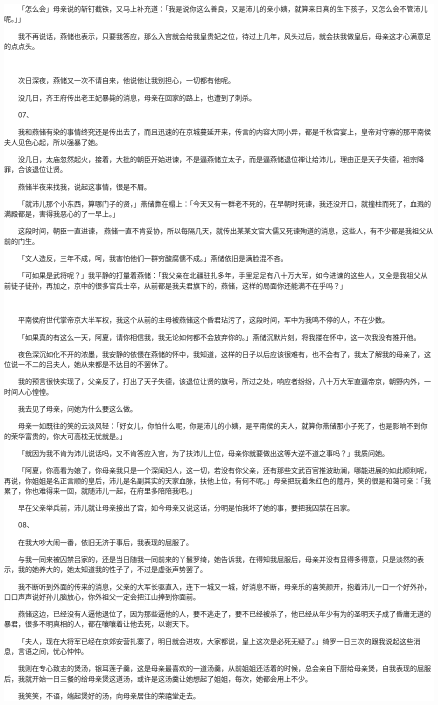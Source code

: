 &emsp;&emsp;「怎么会」母亲说的斩钉截铁，又马上补充道：「我是说你这么善良，又是沛儿的亲小姨，就算来日真的生下孩子，又怎么会不管沛儿呢。」」  
  
&emsp;&emsp;我不再说话，燕储也表示，只要我答应，那么入宫就会给我皇贵妃之位，待过上几年，风头过后，就会扶我做皇后，母亲这才心满意足的点点头。  
  
&emsp;&emsp;   
  
&emsp;&emsp;次日深夜，燕储又一次不请自来，他说他让我别担心，一切都有他呢。  
  
&emsp;&emsp;没几日，齐王府传出老王妃暴毙的消息，母亲在回家的路上，也遭到了刺杀。  
  
&emsp;&emsp;07、  
  
&emsp;&emsp;我和燕储有染的事情终究还是传出去了，而且迅速的在京城蔓延开来，传言的内容大同小异，都是千秋宫宴上，皇帝对守寡的那平南侯夫人见色心起，所以强暴了她。  
  
&emsp;&emsp;没几日，太庙忽然起火，接着，大批的朝臣开始进谏，不是逼燕储立太子，而是逼燕储退位禅让给沛儿，理由正是天子失德，祖宗降罪，合该退位让贤。  
  
&emsp;&emsp;燕储半夜来找我，说起这事情，很是不屑。  
  
&emsp;&emsp;「就沛儿那个小东西，算哪门子的贤，」燕储靠在榻上：「今天又有一群老不死的，在早朝时死谏，我还没开口，就撞柱而死了，血溅的满殿都是，害得我恶心的了一早上。」  
  
&emsp;&emsp;这段时间，朝臣一直进谏， 燕储一直不肯妥协，所以每隔几天，就传出某某文官大儒又死谏殉道的消息，这些人，有不少都是我祖父从前的门生。  
  
&emsp;&emsp;「文人造反，三年不成，呵，我害怕他们一群穷酸腐儒不成。」燕储依旧是满脸混不吝。  
  
&emsp;&emsp;「可如果是武将呢？」我平静的打量着燕储：「我父亲在北疆驻扎多年，手里足足有八十万大军，如今进谏的这些人，又全是我祖父从前徒子徒孙，再加之，京中的很多官兵士卒，从前都是我夫君旗下的，燕储，这样的局面你还能满不在乎吗？」  
  
&emsp;&emsp;   
  
&emsp;&emsp;平南侯府世代掌帝京大半军权，我这个从前的主母被燕储这个昏君玷污了，这段时间，军中为我鸣不停的人，不在少数。  
  
&emsp;&emsp;「如果真的有这么一天，阿夏，请你相信我，我无论如何都不会放弃你的。」燕储沉默片刻，将我搂在怀中，这一次我没有推开他。  
  
&emsp;&emsp;夜色深沉如化不开的浓墨，我安静的依偎在燕储的怀中，我知道，这样的日子以后应该很难有，也不会有了，我太了解我的母亲了，这位说一不二的吕夫人，她从来都是不达目的不罢休了。  
  
&emsp;&emsp;我的预言很快实现了，父亲反了，打出了天子失德，该退位让贤的旗号，所过之处，响应者纷纷，八十万大军直逼帝京，朝野内外，一时间人心惶惶。  
  
&emsp;&emsp;我去见了母亲，问她为什么要这么做。  
  
&emsp;&emsp;母亲一如既往的笑的云淡风轻：「好女儿，你怕什么呢，你是沛儿的小姨，是平南侯的夫人，就算你燕储那小子死了，也是影响不到你的荣华富贵的，你大可高枕无忧就是。」  
  
&emsp;&emsp;「就因为我不肯为沛儿说话吗，又不肯答应入宫，为了扶沛儿上位，母亲你就要做出这等大逆不道之事吗？」我质问她。  
  
&emsp;&emsp;「阿夏，你高看为娘了，你母亲我只是一个深闺妇人，这一切，若没有你父亲，还有那些文武百官推波助澜，哪能进展的如此顺利呢，再说，你姐姐是名正言顺的皇后，沛儿是名副其实的天家血脉，扶他上位，有何不呢。」母亲把玩着朱红色的蔻丹，笑的很是和蔼可亲：「我累了，你也难得来一回，就随沛儿一起，在府里多陪陪我吧。」  
  
&emsp;&emsp;早在父亲举兵前，沛儿就让母亲接出了宫，如今母亲又说这话，分明是怕我坏了她的事，要把我囚禁在吕家。  
  
&emsp;&emsp;08、  
  
&emsp;&emsp;在我大吵大闹一番，依旧无济于事后，我表现的屈服了。  
  
&emsp;&emsp;与我一同来被囚禁吕家的，还是当日随我一同前来的丫鬟罗绮，她告诉我，在得知我屈服后，母亲并没有显得多得意，只是淡然的表示，我的她养大的，她太知道我的性子了，不过是虚张声势罢了。  
  
&emsp;&emsp;我不断听到外面的传来的消息，父亲的大军长驱直入，连下一城又一城，好消息不断，母亲乐的喜笑颜开，抱着沛儿一口一个好外孙，口口声声说好孙儿脑放心，你外祖父一定会把江山捧到你面前。  
  
&emsp;&emsp;燕储这边，已经没有人逼他退位了，因为那些逼他的人，要不逃走了，要不已经被杀了，他已经从年少有为的圣明天子成了昏庸无道的暴君，很多不明真相的人，都在嚷嚷着让他去死，以谢天下。  
  
&emsp;&emsp;「夫人，现在大将军已经在京郊安营扎寨了，明日就会进攻，大家都说，皇上这次是必死无疑了。」绮罗一日三次的跟我说起这些消息，言语之间，忧心忡忡。  
  
&emsp;&emsp;我则在专心致志的煲汤，银耳莲子羹，这是母亲最喜欢的一道汤羹，从前姐姐还活着的时候，总会亲自下厨给母亲煲，自我表现的屈服后，我就开始一日三餐的给母亲煲这道汤，或许是这汤羹让她想起了姐姐，每次，她都会用上不少。  
  
&emsp;&emsp;我笑笑，不语，端起煲好的汤，向母亲居住的荣禧堂走去。  
  